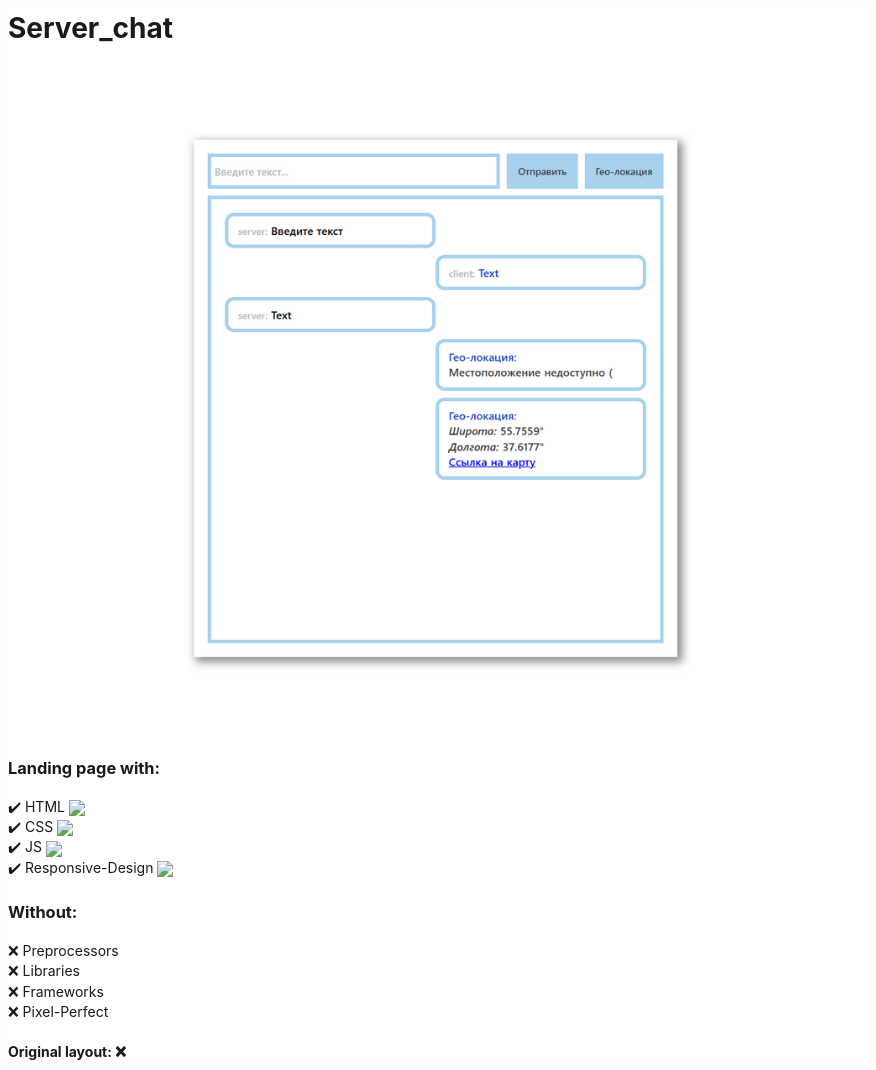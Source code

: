 # Server_chat

<div>
 <img width="100%" src="Screen-1.png"/>
</div>

### Landing page with:
:heavy_check_mark: HTML <img src="https://cdn.jsdelivr.net/gh/devicons/devicon/icons/html5/html5-original.svg" height="18" align="center"/></br>
:heavy_check_mark: CSS <img src="https://cdn.jsdelivr.net/gh/devicons/devicon/icons/css3/css3-original.svg" height="18" align="center"/></br>
:heavy_check_mark: JS <img src="https://cdn.icon-icons.com/icons2/2415/PNG/512/javascript_plain_logo_icon_146454.png" height="16" align="center"/></br>
:heavy_check_mark: Responsive-Design <img src="https://cdn0.iconfinder.com/data/icons/website-design-4/467/Lcd_With_Tablet_and_mobile_icon-1024.png" height="18" align="center"/>

### Without:
:x: Preprocessors</br>
:x: Libraries</br>
:x: Frameworks</br>
:x: Pixel-Perfect

#### Original layout: :x:

